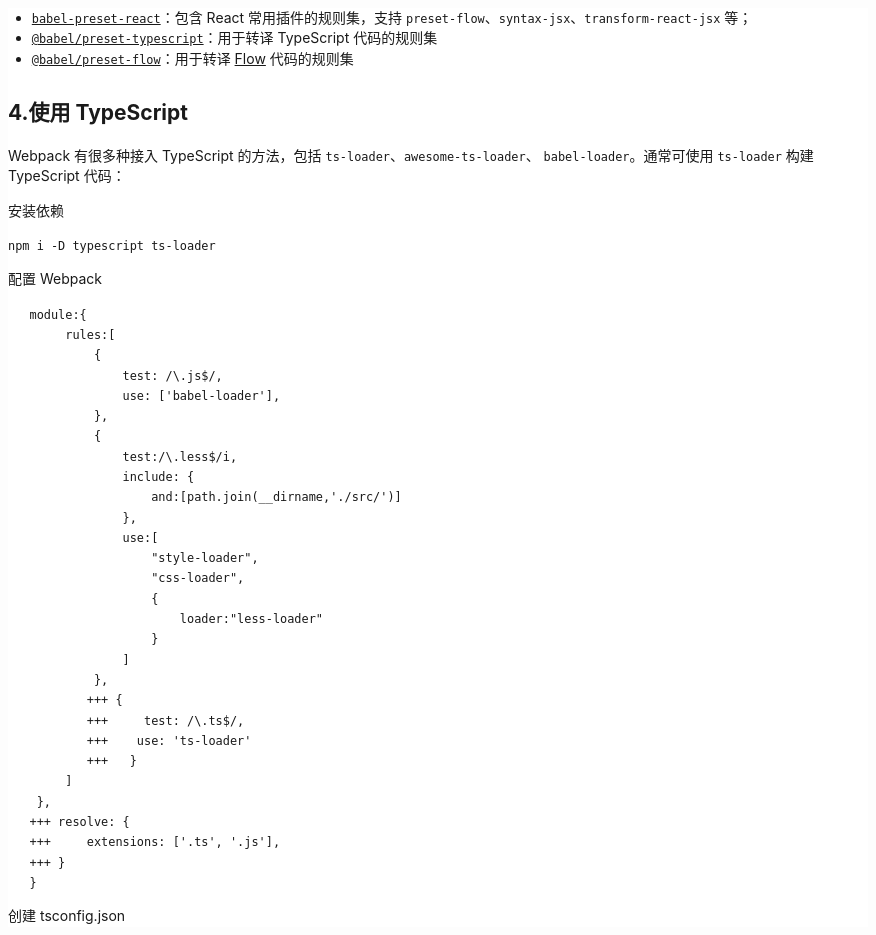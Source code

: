 - [`babel-preset-react`](https://link.juejin.cn/?target=https%3A%2F%2Fwww.npmjs.com%2Fpackage%2Fbabel-preset-react)：包含 React 常用插件的规则集，支持 `preset-flow`、`syntax-jsx`、`transform-react-jsx` 等；
- [`@babel/preset-typescript`](https://link.juejin.cn/?target=https%3A%2F%2Fbabeljs.io%2Fdocs%2Fen%2Fbabel-preset-typescript)：用于转译 TypeScript 代码的规则集
- [`@babel/preset-flow`](https://link.juejin.cn/?target=https%3A%2F%2Fbabeljs.io%2Fdocs%2Fen%2Fbabel-preset-flow%2F)：用于转译 [Flow](https://link.juejin.cn/?target=https%3A%2F%2Fflow.org%2Fen%2Fdocs%2Fgetting-started%2F) 代码的规则集

## 4.使用 TypeScript

Webpack 有很多种接入 TypeScript 的方法，包括 `ts-loader`、`awesome-ts-loader`、 `babel-loader`。通常可使用 `ts-loader` 构建 TypeScript 代码：

安装依赖

```
npm i -D typescript ts-loader
```

配置 Webpack

```
   module:{
        rules:[
            {
                test: /\.js$/,
                use: ['babel-loader'],
            },
            {
                test:/\.less$/i,
                include: {
                    and:[path.join(__dirname,'./src/')]
                },
                use:[
                    "style-loader",
                    "css-loader",
                    {
                        loader:"less-loader"
                    }
                ]
            },
           +++ {
           +++     test: /\.ts$/,
           +++    use: 'ts-loader'
           +++   }
        ]
    },
   +++ resolve: {
   +++     extensions: ['.ts', '.js'],
   +++ }
   }
```

创建 tsconfig.json
